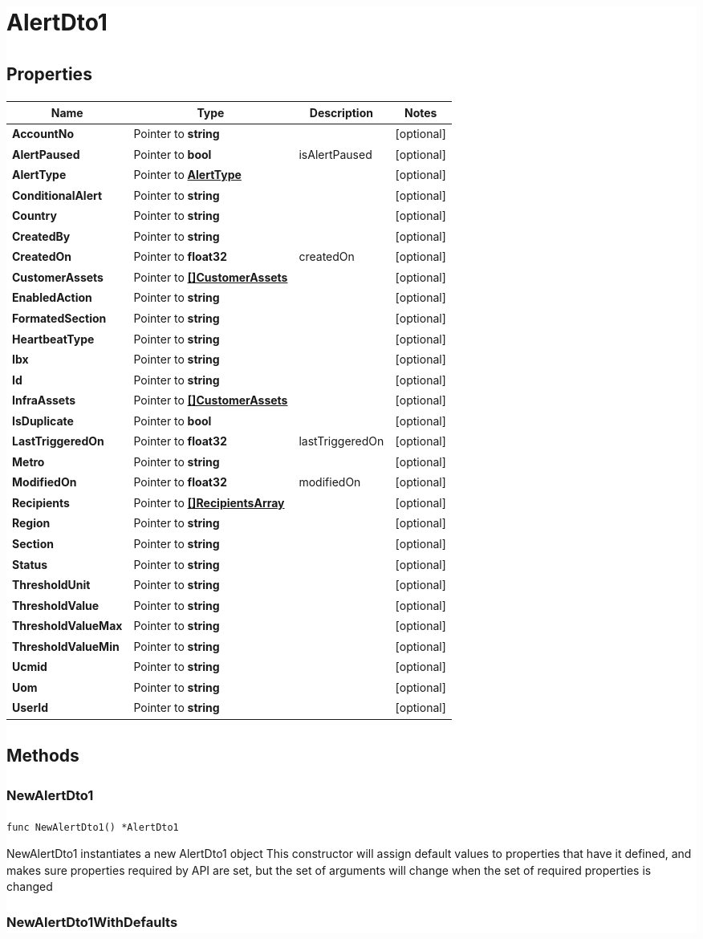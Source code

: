 # AlertDto1

## Properties

Name | Type | Description | Notes
------------ | ------------- | ------------- | -------------
**AccountNo** | Pointer to **string** |  | [optional] 
**AlertPaused** | Pointer to **bool** | isAlertPaused | [optional] 
**AlertType** | Pointer to [**AlertType**](AlertType.md) |  | [optional] 
**ConditionalAlert** | Pointer to **string** |  | [optional] 
**Country** | Pointer to **string** |  | [optional] 
**CreatedBy** | Pointer to **string** |  | [optional] 
**CreatedOn** | Pointer to **float32** | createdOn | [optional] 
**CustomerAssets** | Pointer to [**[]CustomerAssets**](CustomerAssets.md) |  | [optional] 
**EnabledAction** | Pointer to **string** |  | [optional] 
**FormatedSection** | Pointer to **string** |  | [optional] 
**HeartbeatType** | Pointer to **string** |  | [optional] 
**Ibx** | Pointer to **string** |  | [optional] 
**Id** | Pointer to **string** |  | [optional] 
**InfraAssets** | Pointer to [**[]CustomerAssets**](CustomerAssets.md) |  | [optional] 
**IsDuplicate** | Pointer to **bool** |  | [optional] 
**LastTriggeredOn** | Pointer to **float32** | lastTriggeredOn | [optional] 
**Metro** | Pointer to **string** |  | [optional] 
**ModifiedOn** | Pointer to **float32** | modifiedOn | [optional] 
**Recipients** | Pointer to [**[]RecipientsArray**](RecipientsArray.md) |  | [optional] 
**Region** | Pointer to **string** |  | [optional] 
**Section** | Pointer to **string** |  | [optional] 
**Status** | Pointer to **string** |  | [optional] 
**ThresholdUnit** | Pointer to **string** |  | [optional] 
**ThresholdValue** | Pointer to **string** |  | [optional] 
**ThresholdValueMax** | Pointer to **string** |  | [optional] 
**ThresholdValueMin** | Pointer to **string** |  | [optional] 
**Ucmid** | Pointer to **string** |  | [optional] 
**Uom** | Pointer to **string** |  | [optional] 
**UserId** | Pointer to **string** |  | [optional] 

## Methods

### NewAlertDto1

`func NewAlertDto1() *AlertDto1`

NewAlertDto1 instantiates a new AlertDto1 object
This constructor will assign default values to properties that have it defined,
and makes sure properties required by API are set, but the set of arguments
will change when the set of required properties is changed

### NewAlertDto1WithDefaults
